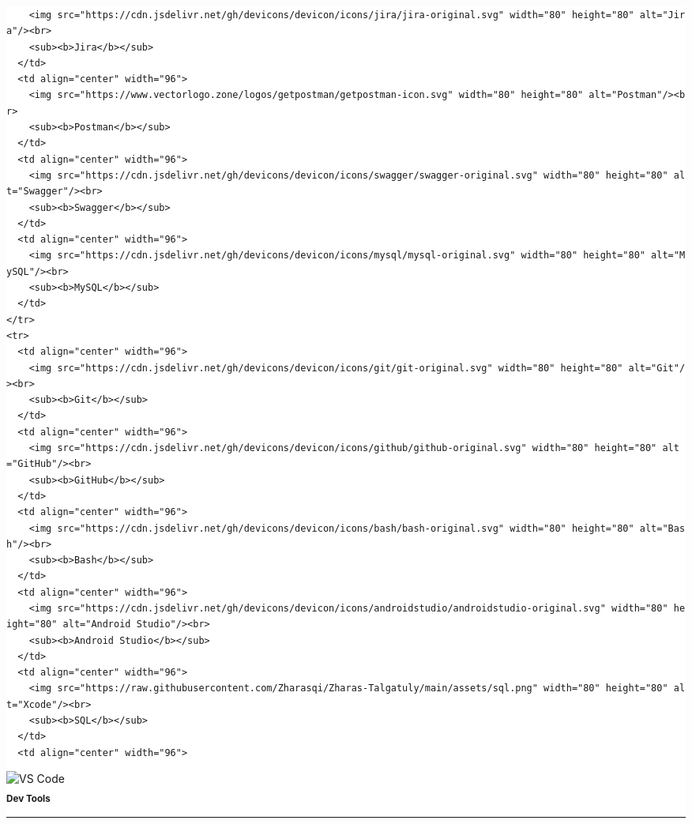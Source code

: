         <img src="https://cdn.jsdelivr.net/gh/devicons/devicon/icons/jira/jira-original.svg" width="80" height="80" alt="Jira"/><br>
        <sub><b>Jira</b></sub>
      </td>
      <td align="center" width="96">
        <img src="https://www.vectorlogo.zone/logos/getpostman/getpostman-icon.svg" width="80" height="80" alt="Postman"/><br>
        <sub><b>Postman</b></sub>
      </td>
      <td align="center" width="96">
        <img src="https://cdn.jsdelivr.net/gh/devicons/devicon/icons/swagger/swagger-original.svg" width="80" height="80" alt="Swagger"/><br>
        <sub><b>Swagger</b></sub>
      </td>
      <td align="center" width="96">
        <img src="https://cdn.jsdelivr.net/gh/devicons/devicon/icons/mysql/mysql-original.svg" width="80" height="80" alt="MySQL"/><br>
        <sub><b>MySQL</b></sub>
      </td>
    </tr>
    <tr>
      <td align="center" width="96">
        <img src="https://cdn.jsdelivr.net/gh/devicons/devicon/icons/git/git-original.svg" width="80" height="80" alt="Git"/><br>
        <sub><b>Git</b></sub>
      </td>
      <td align="center" width="96">
        <img src="https://cdn.jsdelivr.net/gh/devicons/devicon/icons/github/github-original.svg" width="80" height="80" alt="GitHub"/><br>
        <sub><b>GitHub</b></sub>
      </td>
      <td align="center" width="96">
        <img src="https://cdn.jsdelivr.net/gh/devicons/devicon/icons/bash/bash-original.svg" width="80" height="80" alt="Bash"/><br>
        <sub><b>Bash</b></sub>
      </td>
      <td align="center" width="96">
        <img src="https://cdn.jsdelivr.net/gh/devicons/devicon/icons/androidstudio/androidstudio-original.svg" width="80" height="80" alt="Android Studio"/><br>
        <sub><b>Android Studio</b></sub>
      </td>
      <td align="center" width="96">
        <img src="https://raw.githubusercontent.com/Zharasqi/Zharas-Talgatuly/main/assets/sql.png" width="80" height="80" alt="Xcode"/><br>
        <sub><b>SQL</b></sub>
      </td>
      <td align="center" width="96">
  <img src="https://cdn.simpleicons.org/googlechrome/000000" width="80" height="80" alt="VS Code"/><br>
  <sub><b>Dev Tools</b></sub>
</td>
    </tr>
  </table>
</p>

---